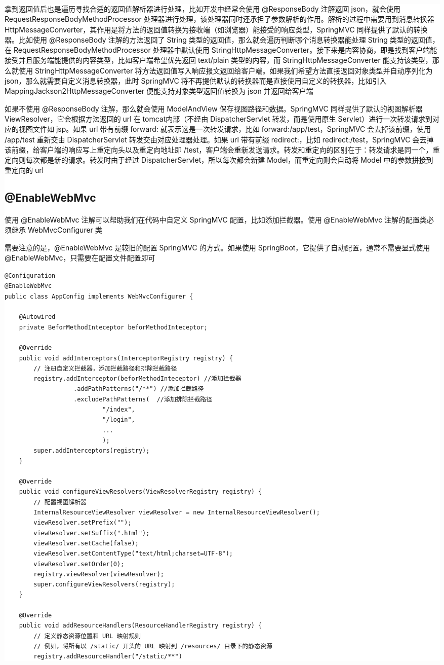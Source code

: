 
拿到返回值后也是遍历寻找合适的返回值解析器进行处理，比如开发中经常会使用 @ResponseBody 注解返回 json，就会使用 RequestResponseBodyMethodProcessor 处理器进行处理，该处理器同时还承担了参数解析的作用。解析的过程中需要用到消息转换器 HttpMessageConverter，其作用是将方法的返回值转换为接收端（如浏览器）能接受的响应类型，SpringMVC 同样提供了默认的转换器。比如使用 @ResponseBody 注解的方法返回了 String 类型的返回值，那么就会遍历判断哪个消息转换器能处理 String 类型的返回值，在 RequestResponseBodyMethodProcessor 处理器中默认使用 StringHttpMessageConverter。接下来是内容协商，即是找到客户端能接受并且服务端能提供的内容类型，比如客户端希望优先返回 text/plain 类型的内容，而 StringHttpMessageConverter 能支持该类型，那么就使用 StringHttpMessageConverter 将方法返回值写入响应报文返回给客户端。如果我们希望方法直接返回对象类型并自动序列化为 json，那么就需要自定义消息转换器，此时 SpringMVC 将不再提供默认的转换器而是直接使用自定义的转换器，比如引入 MappingJackson2HttpMessageConverter 便能支持对象类型返回值转换为 json 并返回给客户端


如果不使用 @ResponseBody 注解，那么就会使用 ModelAndView 保存视图路径和数据。SpringMVC 同样提供了默认的视图解析器 ViewResolver，它会根据方法返回的 url 在 tomcat内部（不经由 DispatcherServlet 转发，而是使用原生 Servlet）进行一次转发请求到对应的视图文件如 jsp。如果 url 带有前缀 forward: 就表示这是一次转发请求，比如 forward:/app/test，SpringMVC 会去掉该前缀，使用 /app/test 重新交由 DispatcherServlet 转发交由对应处理器处理。如果 url 带有前缀 redirect:，比如 redirect:/test，SpringMVC 会去掉该前缀，给客户端的响应写上重定向头以及重定向地址即 /test，客户端会重新发送请求。转发和重定向的区别在于：转发请求是同一个，重定向则每次都是新的请求。转发时由于经过 DispatcherServlet，所以每次都会新建 Model，而重定向则会自动将 Model 中的参数拼接到重定向的 url


## @EnableWebMvc


使用 @EnableWebMvc 注解可以帮助我们在代码中自定义 SpringMVC 配置，比如添加拦截器。使用 @EnableWebMvc 注解的配置类必须继承 WebMvcConfigurer 类


需要注意的是，@EnableWebMvc 是较旧的配置 SpringMVC 的方式。如果使用 SpringBoot，它提供了自动配置，通常不需要显式使用 @EnableWebMvc，只需要在配置文件配置即可



```
@Configuration
@EnableWebMvc
public class AppConfig implements WebMvcConfigurer {

    @Autowired
    private BeforMethodInteceptor beforMethodInteceptor;

    @Override
    public void addInterceptors(InterceptorRegistry registry) {    
        // 注册自定义拦截器，添加拦截路径和排除拦截路径
        registry.addInterceptor(beforMethodInteceptor) //添加拦截器
                   .addPathPatterns("/**") //添加拦截路径
                   .excludePathPatterns(  //添加排除拦截路径
                           "/index",
                           "/login",
                           ...
                           );
        super.addInterceptors(registry);        
    }

    @Override
    public void configureViewResolvers(ViewResolverRegistry registry) {
        // 配置视图解析器
        InternalResourceViewResolver viewResolver = new InternalResourceViewResolver();
        viewResolver.setPrefix("");
        viewResolver.setSuffix(".html");
        viewResolver.setCache(false);
        viewResolver.setContentType("text/html;charset=UTF-8");
        viewResolver.setOrder(0);        
        registry.viewResolver(viewResolver);
        super.configureViewResolvers(registry);
    }

    @Override
    public void addResourceHandlers(ResourceHandlerRegistry registry) {
        // 定义静态资源位置和 URL 映射规则
        // 例如，将所有以 /static/ 开头的 URL 映射到 /resources/ 目录下的静态资源
        registry.addResourceHandler("/static/**")
```